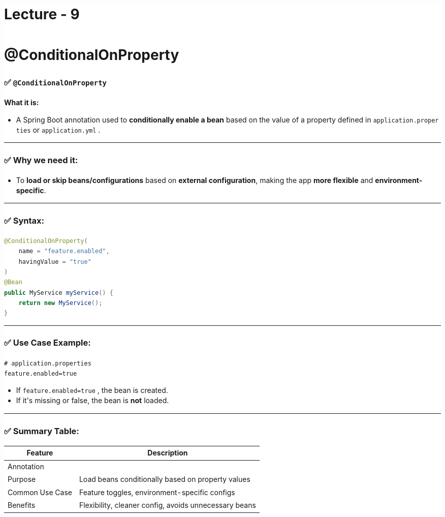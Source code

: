 
#                                              Lecture - 9
#                                  @ConditionalOnProperty 


### ✅ `@ConditionalOnProperty` 
**What it is:**

- A Spring Boot annotation used to **conditionally enable a bean** based on the value of a property defined in `application.properties`  or `application.yml` .
---

### ✅ Why we need it:
- To **load or skip beans/configurations** based on **external configuration**, making the app **more flexible** and **environment-specific**.
---

### ✅ Syntax:
```java
@ConditionalOnProperty(
    name = "feature.enabled",
    havingValue = "true"
)
@Bean
public MyService myService() {
    return new MyService();
}
```
---

### ✅ Use Case Example:
```properties
# application.properties
feature.enabled=true
```
- If `feature.enabled=true` , the bean is created.
- If it's missing or false, the bean is **not** loaded.
---

### ✅ Summary Table:
| Feature | Description |
| ----- | ----- |
| Annotation |  |
| Purpose | Load beans conditionally based on property values |
| Common Use Case | Feature toggles, environment-specific configs |
| Benefits | Flexibility, cleaner config, avoids unnecessary beans |
